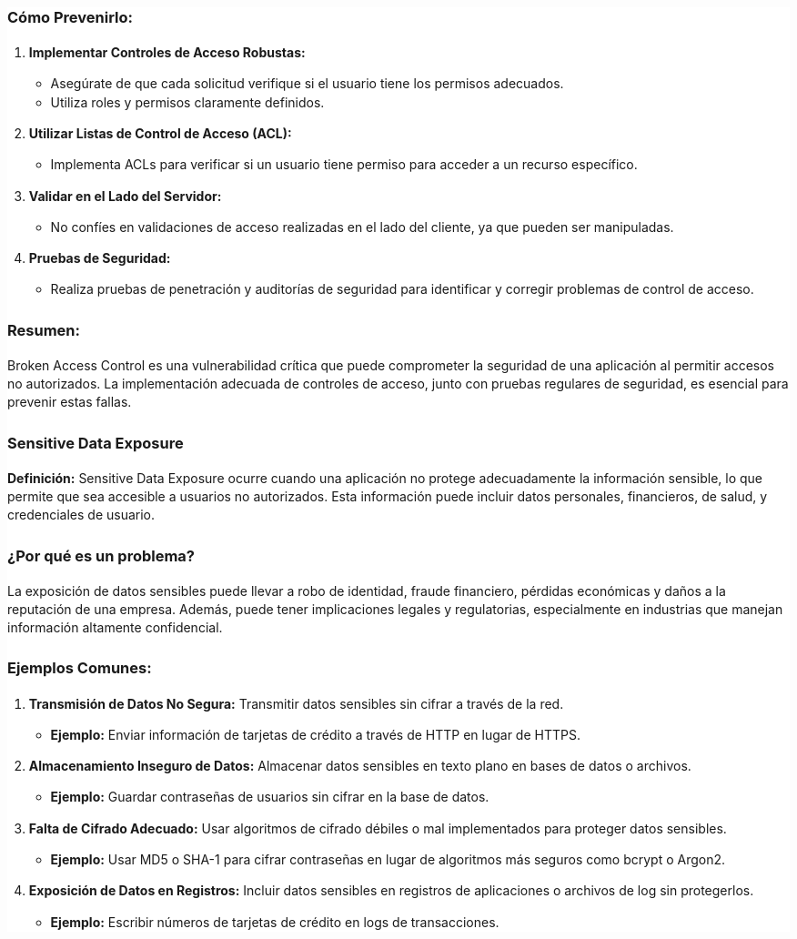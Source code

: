 ### Cómo Prevenirlo:

1. **Implementar Controles de Acceso Robustas:**
   - Asegúrate de que cada solicitud verifique si el usuario tiene los permisos adecuados.
   - Utiliza roles y permisos claramente definidos.

2. **Utilizar Listas de Control de Acceso (ACL):**
   - Implementa ACLs para verificar si un usuario tiene permiso para acceder a un recurso específico.

3. **Validar en el Lado del Servidor:**
   - No confíes en validaciones de acceso realizadas en el lado del cliente, ya que pueden ser manipuladas.

4. **Pruebas de Seguridad:**
   - Realiza pruebas de penetración y auditorías de seguridad para identificar y corregir problemas de control de acceso.

### Resumen:

Broken Access Control es una vulnerabilidad crítica que puede comprometer la seguridad de una aplicación al permitir accesos no autorizados. La implementación adecuada de controles de acceso, junto con pruebas regulares de seguridad, es esencial para prevenir estas fallas.

### Sensitive Data Exposure

**Definición:**
Sensitive Data Exposure ocurre cuando una aplicación no protege adecuadamente la información sensible, lo que permite que sea accesible a usuarios no autorizados. Esta información puede incluir datos personales, financieros, de salud, y credenciales de usuario.

### ¿Por qué es un problema?

La exposición de datos sensibles puede llevar a robo de identidad, fraude financiero, pérdidas económicas y daños a la reputación de una empresa. Además, puede tener implicaciones legales y regulatorias, especialmente en industrias que manejan información altamente confidencial.

### Ejemplos Comunes:

1. **Transmisión de Datos No Segura:**
   Transmitir datos sensibles sin cifrar a través de la red.
   - **Ejemplo:** Enviar información de tarjetas de crédito a través de HTTP en lugar de HTTPS.

2. **Almacenamiento Inseguro de Datos:**
   Almacenar datos sensibles en texto plano en bases de datos o archivos.
   - **Ejemplo:** Guardar contraseñas de usuarios sin cifrar en la base de datos.

3. **Falta de Cifrado Adecuado:**
   Usar algoritmos de cifrado débiles o mal implementados para proteger datos sensibles.
   - **Ejemplo:** Usar MD5 o SHA-1 para cifrar contraseñas en lugar de algoritmos más seguros como bcrypt o Argon2.

4. **Exposición de Datos en Registros:**
   Incluir datos sensibles en registros de aplicaciones o archivos de log sin protegerlos.
   - **Ejemplo:** Escribir números de tarjetas de crédito en logs de transacciones.
